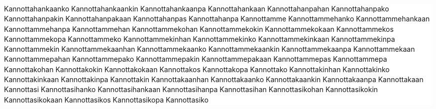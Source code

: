 Kannottahankaanko
Kannottahankaankin
Kannottahankaanpa
Kannottahankaan
Kannottahanpahan
Kannottahanpako
Kannottahanpakin
Kannottahanpakaan
Kannottahanpas
Kannottahanpa
Kannottamme
Kannottammehanko
Kannottammehankaan
Kannottammehanpa
Kannottammehan
Kannottammekohan
Kannottammekokin
Kannottammekokaan
Kannottammekos
Kannottammekopa
Kannottammeko
Kannottammekinhan
Kannottammekinko
Kannottammekinkaan
Kannottammekinpa
Kannottammekin
Kannottammekaanhan
Kannottammekaanko
Kannottammekaankin
Kannottammekaanpa
Kannottammekaan
Kannottammepahan
Kannottammepako
Kannottammepakin
Kannottammepakaan
Kannottammepas
Kannottammepa
Kannottakohan
Kannottakokin
Kannottakokaan
Kannottakos
Kannottakopa
Kannottako
Kannottakinhan
Kannottakinko
Kannottakinkaan
Kannottakinpa
Kannottakin
Kannottakaanhan
Kannottakaanko
Kannottakaankin
Kannottakaanpa
Kannottakaan
Kannottasi
Kannottasihanko
Kannottasihankaan
Kannottasihanpa
Kannottasihan
Kannottasikohan
Kannottasikokin
Kannottasikokaan
Kannottasikos
Kannottasikopa
Kannottasiko